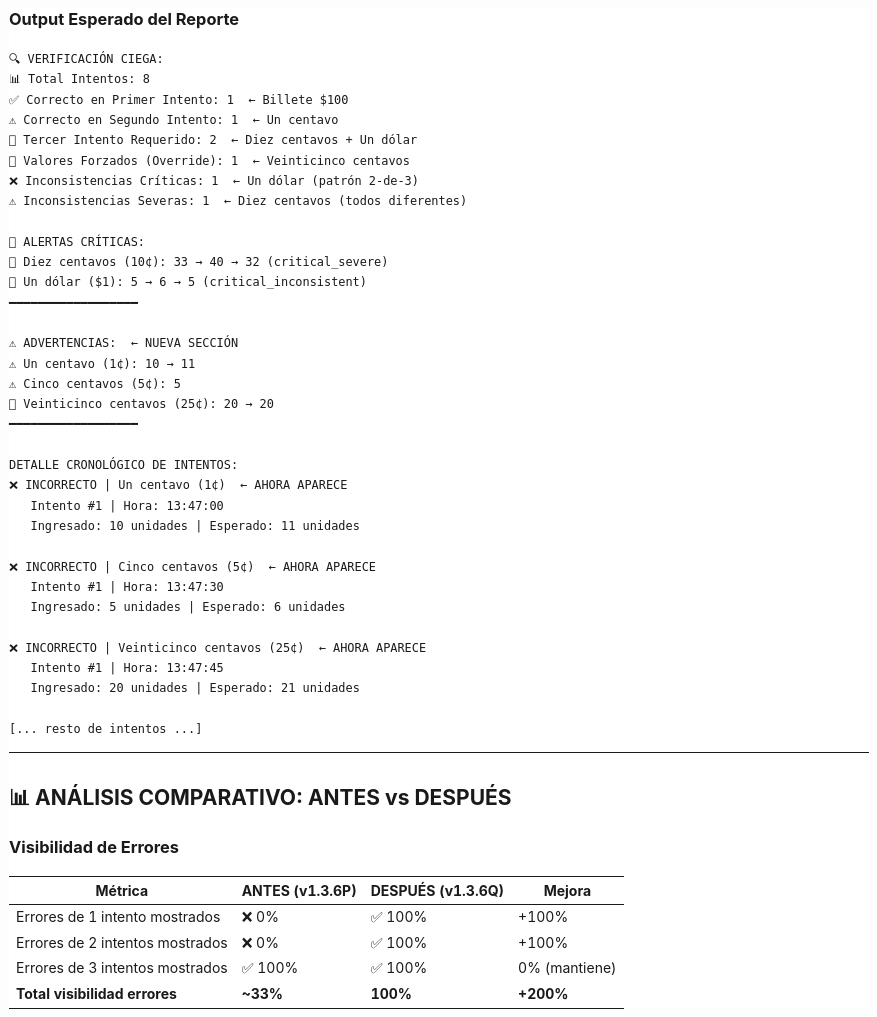 ### **Output Esperado del Reporte**

```
🔍 VERIFICACIÓN CIEGA:
📊 Total Intentos: 8
✅ Correcto en Primer Intento: 1  ← Billete $100
⚠️ Correcto en Segundo Intento: 1  ← Un centavo
🔴 Tercer Intento Requerido: 2  ← Diez centavos + Un dólar
🚨 Valores Forzados (Override): 1  ← Veinticinco centavos
❌ Inconsistencias Críticas: 1  ← Un dólar (patrón 2-de-3)
⚠️ Inconsistencias Severas: 1  ← Diez centavos (todos diferentes)

🔴 ALERTAS CRÍTICAS:
🔴 Diez centavos (10¢): 33 → 40 → 32 (critical_severe)
🔴 Un dólar ($1): 5 → 6 → 5 (critical_inconsistent)
━━━━━━━━━━━━━━━━━━

⚠️ ADVERTENCIAS:  ← NUEVA SECCIÓN
⚠️ Un centavo (1¢): 10 → 11
⚠️ Cinco centavos (5¢): 5
🚨 Veinticinco centavos (25¢): 20 → 20
━━━━━━━━━━━━━━━━━━

DETALLE CRONOLÓGICO DE INTENTOS:
❌ INCORRECTO | Un centavo (1¢)  ← AHORA APARECE
   Intento #1 | Hora: 13:47:00
   Ingresado: 10 unidades | Esperado: 11 unidades

❌ INCORRECTO | Cinco centavos (5¢)  ← AHORA APARECE
   Intento #1 | Hora: 13:47:30
   Ingresado: 5 unidades | Esperado: 6 unidades

❌ INCORRECTO | Veinticinco centavos (25¢)  ← AHORA APARECE
   Intento #1 | Hora: 13:47:45
   Ingresado: 20 unidades | Esperado: 21 unidades

[... resto de intentos ...]
```

---

## 📊 ANÁLISIS COMPARATIVO: ANTES vs DESPUÉS

### **Visibilidad de Errores**

| Métrica | ANTES (v1.3.6P) | DESPUÉS (v1.3.6Q) | Mejora |
|---------|-----------------|-------------------|--------|
| Errores de 1 intento mostrados | ❌ 0% | ✅ 100% | +100% |
| Errores de 2 intentos mostrados | ❌ 0% | ✅ 100% | +100% |
| Errores de 3 intentos mostrados | ✅ 100% | ✅ 100% | 0% (mantiene) |
| **Total visibilidad errores** | **~33%** | **100%** | **+200%** |
